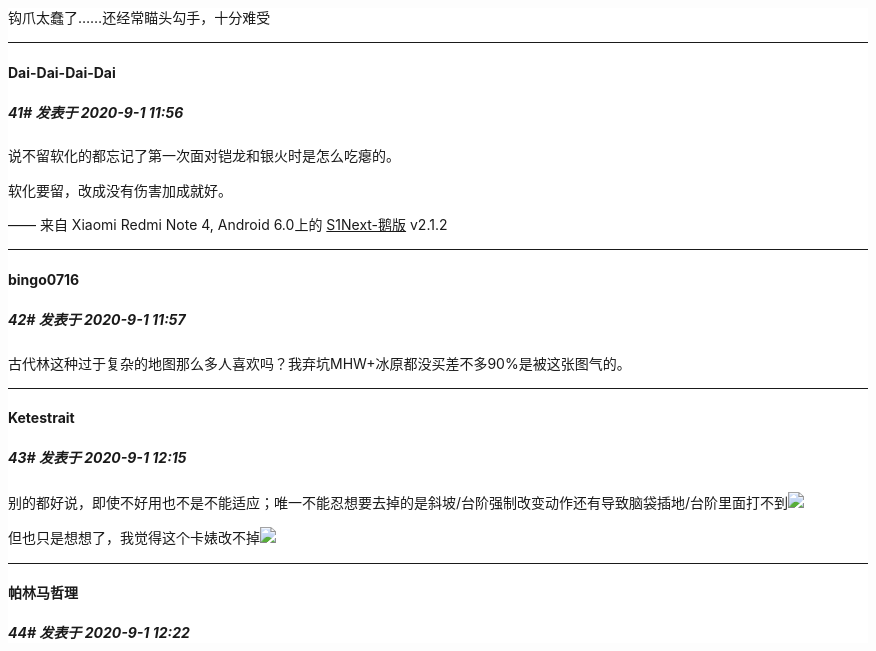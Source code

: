 钩爪太蠢了……还经常瞄头勾手，十分难受







*****

####  Dai-Dai-Dai-Dai  
##### 41#       发表于 2020-9-1 11:56




说不留软化的都忘记了第一次面对铠龙和银火时是怎么吃瘪的。

软化要留，改成没有伤害加成就好。



—— 来自 Xiaomi Redmi Note 4, Android 6.0上的 [S1Next-鹅版](https://github.com/ykrank/S1-Next/releases) v2.1.2







*****

####  bingo0716  
##### 42#       发表于 2020-9-1 11:57




古代林这种过于复杂的地图那么多人喜欢吗？我弃坑MHW+冰原都没买差不多90%是被这张图气的。







*****

####  Ketestrait  
##### 43#       发表于 2020-9-1 12:15




别的都好说，即使不好用也不是不能适应；唯一不能忍想要去掉的是斜坡/台阶强制改变动作还有导致脑袋插地/台阶里面打不到<img src="https://static.saraba1st.com/image/smiley/face2017/001.png" referrerpolicy="no-referrer">


但也只是想想了，我觉得这个卡婊改不掉<img src="https://static.saraba1st.com/image/smiley/face2017/067.png" referrerpolicy="no-referrer">







*****

####  帕林马哲理  
##### 44#       发表于 2020-9-1 12:22
